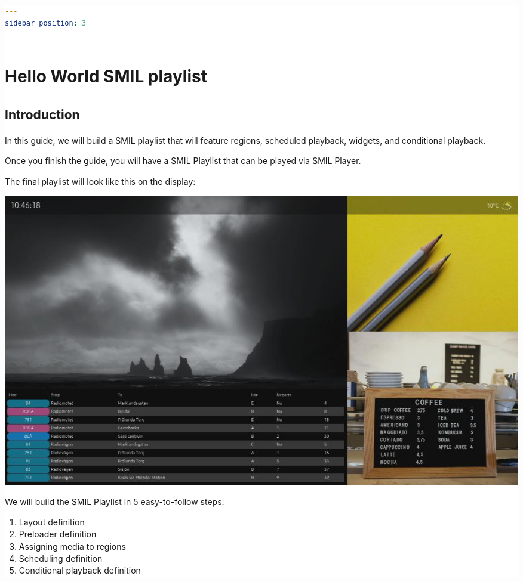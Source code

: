 ```yaml
---
sidebar_position: 3
---
```


# Hello World SMIL playlist

## Introduction

In this guide, we will build a SMIL playlist that will feature regions, scheduled playback, widgets, and conditional
playback.

Once you finish the guide, you will have a SMIL Playlist that can be played via SMIL Player.

The final playlist will look like this on the display:

![SMIL Playlist on display](./smil-playlist.png)

We will build the SMIL Playlist in 5 easy-to-follow steps:

1. Layout definition
1. Preloader definition
1. Assigning media to regions
1. Scheduling definition
1. Conditional playback definition
